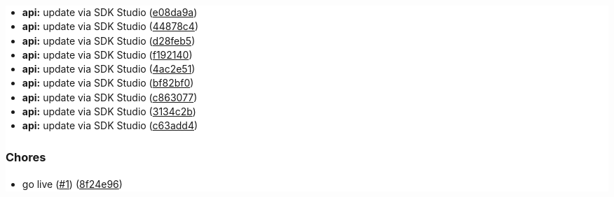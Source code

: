* **api:** update via SDK Studio ([e08da9a](https://github.com/WriterColab/sdk.python/commit/e08da9a362022809c7ce33816044f1918bca722c))
* **api:** update via SDK Studio ([44878c4](https://github.com/WriterColab/sdk.python/commit/44878c4878583052363e1d45fefd74c650ea9771))
* **api:** update via SDK Studio ([d28feb5](https://github.com/WriterColab/sdk.python/commit/d28feb5886b5a486b1caffc996f6ae7f4792aed2))
* **api:** update via SDK Studio ([f192140](https://github.com/WriterColab/sdk.python/commit/f192140264a52ac69506d51adf84e4b2b8d79104))
* **api:** update via SDK Studio ([4ac2e51](https://github.com/WriterColab/sdk.python/commit/4ac2e51ea2057da07656aa4896d11f32a580ee70))
* **api:** update via SDK Studio ([bf82bf0](https://github.com/WriterColab/sdk.python/commit/bf82bf0a1983cac58dba600ad4be45a260858055))
* **api:** update via SDK Studio ([c863077](https://github.com/WriterColab/sdk.python/commit/c863077be450adb9e0d6d17a7b24f99bbf35f267))
* **api:** update via SDK Studio ([3134c2b](https://github.com/WriterColab/sdk.python/commit/3134c2b85d35af627c61702e5e7511f03e4eadb7))
* **api:** update via SDK Studio ([c63add4](https://github.com/WriterColab/sdk.python/commit/c63add4659d4dc8ce918e09a1a347060c2f9bf38))


### Chores

* go live ([#1](https://github.com/WriterColab/sdk.python/issues/1)) ([8f24e96](https://github.com/WriterColab/sdk.python/commit/8f24e96fc0cbcef756d0774ee17047048da85fe0))
